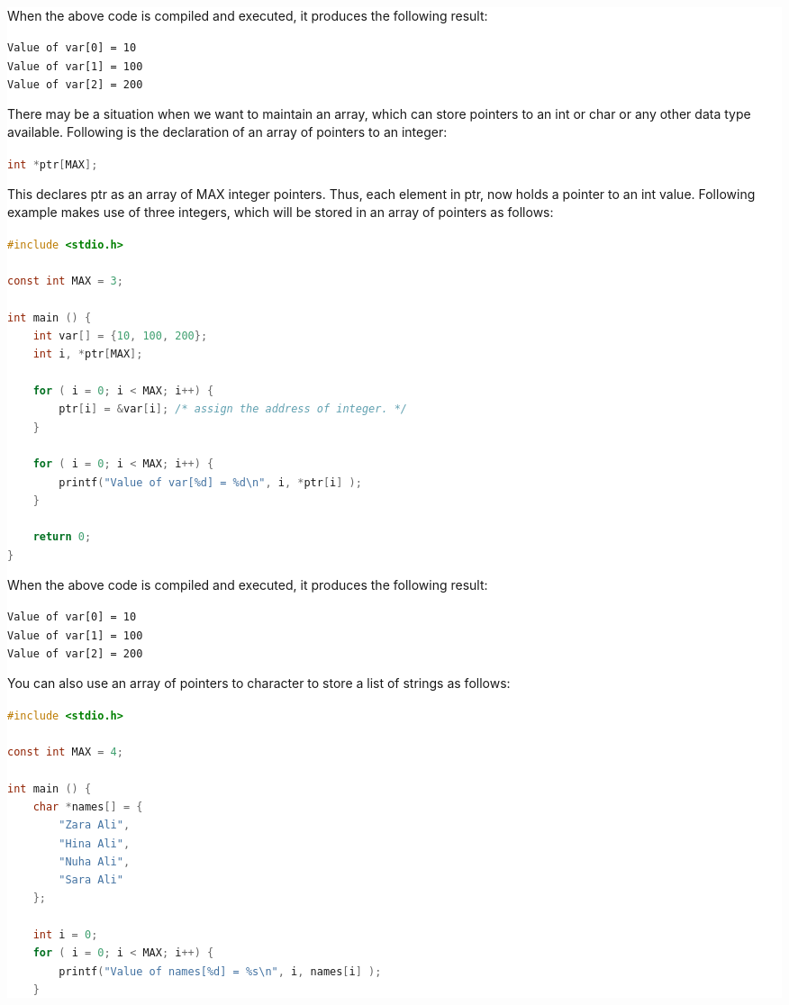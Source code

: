 When the above code is compiled and executed, it produces the following result:

```console
Value of var[0] = 10
Value of var[1] = 100
Value of var[2] = 200
```

There may be a situation when we want to maintain an array, which can store pointers to an int or char or any other data type available. Following is the declaration of an array of pointers to an integer:

```c
int *ptr[MAX];
```

This declares ptr as an array of MAX integer pointers. Thus, each element in ptr, now holds a pointer to an int value. Following example makes use of three integers, which will be stored in an array of pointers as follows:

```c
#include <stdio.h>

const int MAX = 3;

int main () {
    int var[] = {10, 100, 200};
    int i, *ptr[MAX];

    for ( i = 0; i < MAX; i++) {
        ptr[i] = &var[i]; /* assign the address of integer. */
    }

    for ( i = 0; i < MAX; i++) {
        printf("Value of var[%d] = %d\n", i, *ptr[i] );
    }

    return 0;
}
```

When the above code is compiled and executed, it produces the following result:

```console
Value of var[0] = 10
Value of var[1] = 100
Value of var[2] = 200
```

You can also use an array of pointers to character to store a list of strings as follows:

```c
#include <stdio.h>

const int MAX = 4;

int main () {
    char *names[] = {
        "Zara Ali",
        "Hina Ali",
        "Nuha Ali",
        "Sara Ali"
    };

    int i = 0;
    for ( i = 0; i < MAX; i++) {
        printf("Value of names[%d] = %s\n", i, names[i] );
    }

```